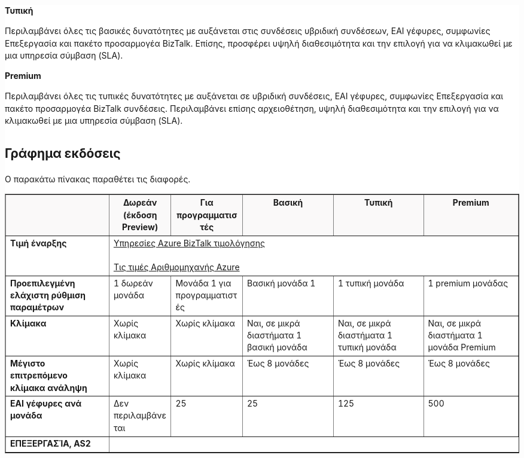**Τυπική**

Περιλαμβάνει όλες τις βασικές δυνατότητες με αυξάνεται στις συνδέσεις υβριδική συνδέσεων, EAI γέφυρες, συμφωνίες Επεξεργασία και πακέτο προσαρμογέα BizTalk. Επίσης, προσφέρει υψηλή διαθεσιμότητα και την επιλογή για να κλιμακωθεί με μια υπηρεσία σύμβαση (SLA).

**Premium**

Περιλαμβάνει όλες τις τυπικές δυνατότητες με αυξάνεται σε υβριδική συνδέσεις, EAI γέφυρες, συμφωνίες Επεξεργασία και πακέτο προσαρμογέα BizTalk συνδέσεις. Περιλαμβάνει επίσης αρχειοθέτηση, υψηλή διαθεσιμότητα και την επιλογή για να κλιμακωθεί με μια υπηρεσία σύμβαση (SLA).


## <a name="editions-chart"></a>Γράφημα εκδόσεις
Ο παρακάτω πίνακας παραθέτει τις διαφορές.

<table border="1">
<tr bgcolor="FAF9F9">
        <th></th>
        <th>Δωρεάν (έκδοση Preview)</th>
        <th>Για προγραμματιστές</th>
        <th>Βασική</th>
        <th>Τυπική</th>
        <th>Premium</th>
</tr>

<tr>
<td><strong>Τιμή έναρξης</strong></td>
<td colspan="5"><a HREF="http://go.microsoft.com/fwlink/p/?LinkID=304011"> Υπηρεσίες Azure BizTalk τιμολόγησης</a> <br/><br/> <a HREF="http://azure.microsoft.com/pricing/calculator/?scenario=full">Τις τιμές Αριθμομηχανής Azure</a></td>
</tr>
<tr>
<td><strong>Προεπιλεγμένη ελάχιστη ρύθμιση παραμέτρων</strong></td>
<td>1 δωρεάν μονάδα</td>
<td>Μονάδα 1 για προγραμματιστές</td>
<td>Βασική μονάδα 1</td>
<td>1 τυπική μονάδα</td>
<td>1 premium μονάδας</td>
</tr>
<tr>
<td><strong>Κλίμακα</strong></td>
<td>Χωρίς κλίμακα</td>
<td>Χωρίς κλίμακα</td>
<td>Ναι, σε μικρά διαστήματα 1 βασική μονάδα</td>
<td>Ναι, σε μικρά διαστήματα 1 τυπική μονάδα</td>
<td>Ναι, σε μικρά διαστήματα 1 μονάδα Premium</td>
</tr>
<tr>
<td><strong>Μέγιστο επιτρεπόμενο κλίμακα ανάληψη</strong></td>
<td>Χωρίς κλίμακα</td>
<td>Χωρίς κλίμακα</td>
<td>Έως 8 μονάδες</td>
<td>Έως 8 μονάδες</td>
<td>Έως 8 μονάδες</td>
</tr>
<tr>
<td><strong>EAI γέφυρες ανά μονάδα</strong></td>
<td>Δεν περιλαμβάνεται</td>
<td>25</td>
<td>25</td>
<td>125</td>
<td>500</td>
</tr>
<tr>
<td><strong>ΕΠΕΞΕΡΓΑΣΊΑ, AS2</strong>